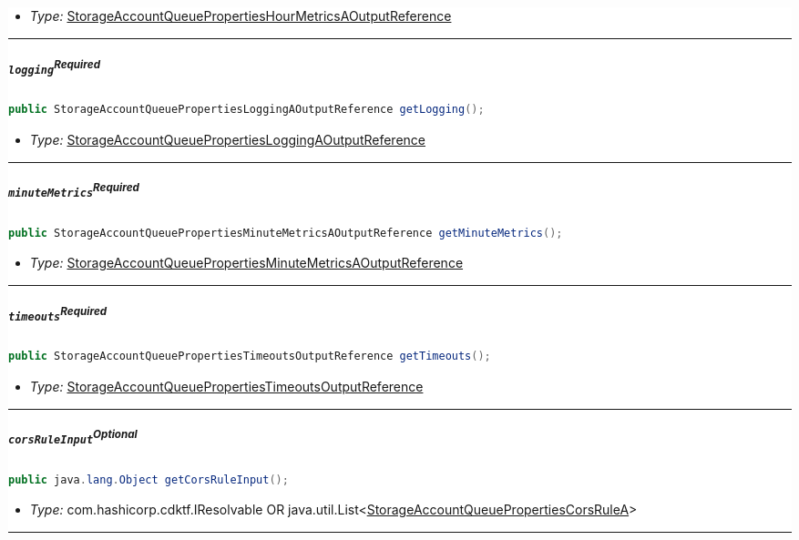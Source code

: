 - *Type:* <a href="#@cdktf/provider-azurerm.storageAccountQueueProperties.StorageAccountQueuePropertiesHourMetricsAOutputReference">StorageAccountQueuePropertiesHourMetricsAOutputReference</a>

---

##### `logging`<sup>Required</sup> <a name="logging" id="@cdktf/provider-azurerm.storageAccountQueueProperties.StorageAccountQueuePropertiesA.property.logging"></a>

```java
public StorageAccountQueuePropertiesLoggingAOutputReference getLogging();
```

- *Type:* <a href="#@cdktf/provider-azurerm.storageAccountQueueProperties.StorageAccountQueuePropertiesLoggingAOutputReference">StorageAccountQueuePropertiesLoggingAOutputReference</a>

---

##### `minuteMetrics`<sup>Required</sup> <a name="minuteMetrics" id="@cdktf/provider-azurerm.storageAccountQueueProperties.StorageAccountQueuePropertiesA.property.minuteMetrics"></a>

```java
public StorageAccountQueuePropertiesMinuteMetricsAOutputReference getMinuteMetrics();
```

- *Type:* <a href="#@cdktf/provider-azurerm.storageAccountQueueProperties.StorageAccountQueuePropertiesMinuteMetricsAOutputReference">StorageAccountQueuePropertiesMinuteMetricsAOutputReference</a>

---

##### `timeouts`<sup>Required</sup> <a name="timeouts" id="@cdktf/provider-azurerm.storageAccountQueueProperties.StorageAccountQueuePropertiesA.property.timeouts"></a>

```java
public StorageAccountQueuePropertiesTimeoutsOutputReference getTimeouts();
```

- *Type:* <a href="#@cdktf/provider-azurerm.storageAccountQueueProperties.StorageAccountQueuePropertiesTimeoutsOutputReference">StorageAccountQueuePropertiesTimeoutsOutputReference</a>

---

##### `corsRuleInput`<sup>Optional</sup> <a name="corsRuleInput" id="@cdktf/provider-azurerm.storageAccountQueueProperties.StorageAccountQueuePropertiesA.property.corsRuleInput"></a>

```java
public java.lang.Object getCorsRuleInput();
```

- *Type:* com.hashicorp.cdktf.IResolvable OR java.util.List<<a href="#@cdktf/provider-azurerm.storageAccountQueueProperties.StorageAccountQueuePropertiesCorsRuleA">StorageAccountQueuePropertiesCorsRuleA</a>>

---